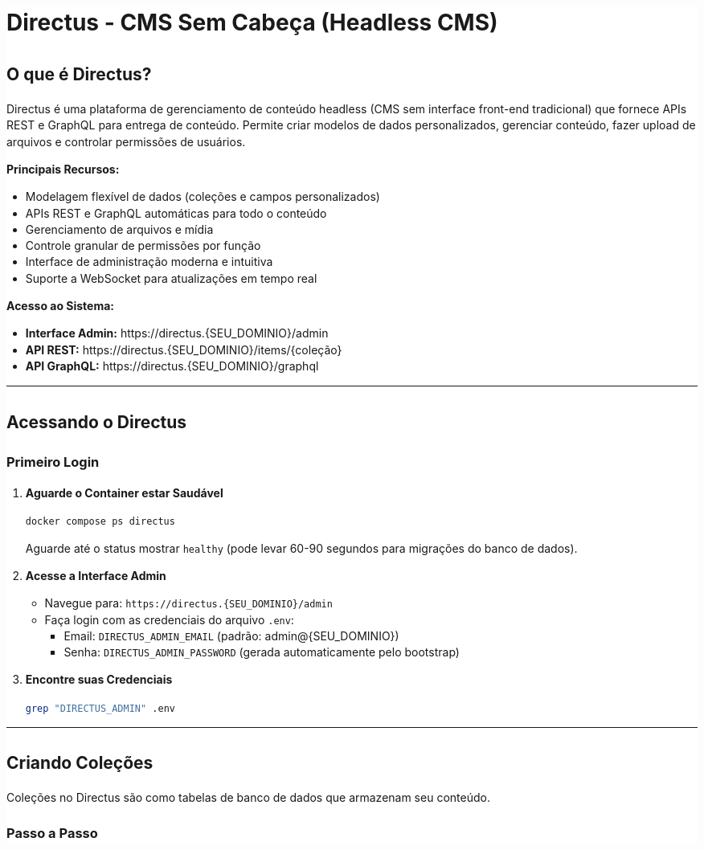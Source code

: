 # Directus - CMS Sem Cabeça (Headless CMS)

## O que é Directus?

Directus é uma plataforma de gerenciamento de conteúdo headless (CMS sem interface front-end tradicional) que fornece APIs REST e GraphQL para entrega de conteúdo. Permite criar modelos de dados personalizados, gerenciar conteúdo, fazer upload de arquivos e controlar permissões de usuários.

**Principais Recursos:**
- Modelagem flexível de dados (coleções e campos personalizados)
- APIs REST e GraphQL automáticas para todo o conteúdo
- Gerenciamento de arquivos e mídia
- Controle granular de permissões por função
- Interface de administração moderna e intuitiva
- Suporte a WebSocket para atualizações em tempo real

**Acesso ao Sistema:**
- **Interface Admin:** https://directus.{SEU_DOMINIO}/admin
- **API REST:** https://directus.{SEU_DOMINIO}/items/{coleção}
- **API GraphQL:** https://directus.{SEU_DOMINIO}/graphql

---

## Acessando o Directus

### Primeiro Login

1. **Aguarde o Container estar Saudável**
   ```bash
   docker compose ps directus
   ```
   Aguarde até o status mostrar `healthy` (pode levar 60-90 segundos para migrações do banco de dados).

2. **Acesse a Interface Admin**
   - Navegue para: `https://directus.{SEU_DOMINIO}/admin`
   - Faça login com as credenciais do arquivo `.env`:
     - Email: `DIRECTUS_ADMIN_EMAIL` (padrão: admin@{SEU_DOMINIO})
     - Senha: `DIRECTUS_ADMIN_PASSWORD` (gerada automaticamente pelo bootstrap)

3. **Encontre suas Credenciais**
   ```bash
   grep "DIRECTUS_ADMIN" .env
   ```

---

## Criando Coleções

Coleções no Directus são como tabelas de banco de dados que armazenam seu conteúdo.

### Passo a Passo
